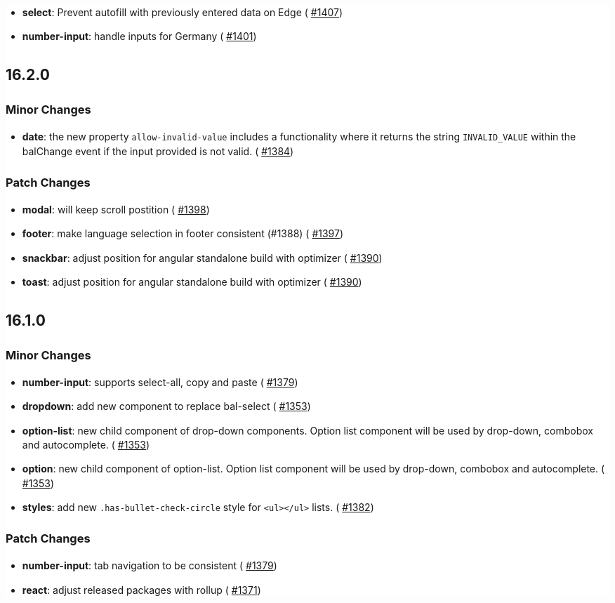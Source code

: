 - **select**: Prevent autofill with previously entered data on Edge ( [#1407](https://github.com/baloise/design-system/pull/1407))

- **number-input**: handle inputs for Germany ( [#1401](https://github.com/baloise/design-system/pull/1401))

## 16.2.0

### Minor Changes

- **date**: the new property `allow-invalid-value` includes a functionality where it returns the string `INVALID_VALUE` within the balChange event if the input provided is not valid. ( [#1384](https://github.com/baloise/design-system/pull/1384))

### Patch Changes

- **modal**: will keep scroll postition ( [#1398](https://github.com/baloise/design-system/pull/1398))

- **footer**: make language selection in footer consistent (#1388) ( [#1397](https://github.com/baloise/design-system/pull/1397))

- **snackbar**: adjust position for angular standalone build with optimizer ( [#1390](https://github.com/baloise/design-system/pull/1390))

- **toast**: adjust position for angular standalone build with optimizer ( [#1390](https://github.com/baloise/design-system/pull/1390))

## 16.1.0

### Minor Changes

- **number-input**: supports select-all, copy and paste ( [#1379](https://github.com/baloise/design-system/pull/1379))

- **dropdown**: add new component to replace bal-select ( [#1353](https://github.com/baloise/design-system/pull/1353))

- **option-list**: new child component of drop-down components. Option list component will be used by drop-down, combobox and autocomplete. ( [#1353](https://github.com/baloise/design-system/pull/1353))

- **option**: new child component of option-list. Option list component will be used by drop-down, combobox and autocomplete. ( [#1353](https://github.com/baloise/design-system/pull/1353))

- **styles**: add new `.has-bullet-check-circle` style for `<ul></ul>` lists. ( [#1382](https://github.com/baloise/design-system/pull/1382))

### Patch Changes

- **number-input**: tab navigation to be consistent ( [#1379](https://github.com/baloise/design-system/pull/1379))

- **react**: adjust released packages with rollup ( [#1371](https://github.com/baloise/design-system/pull/1371))
